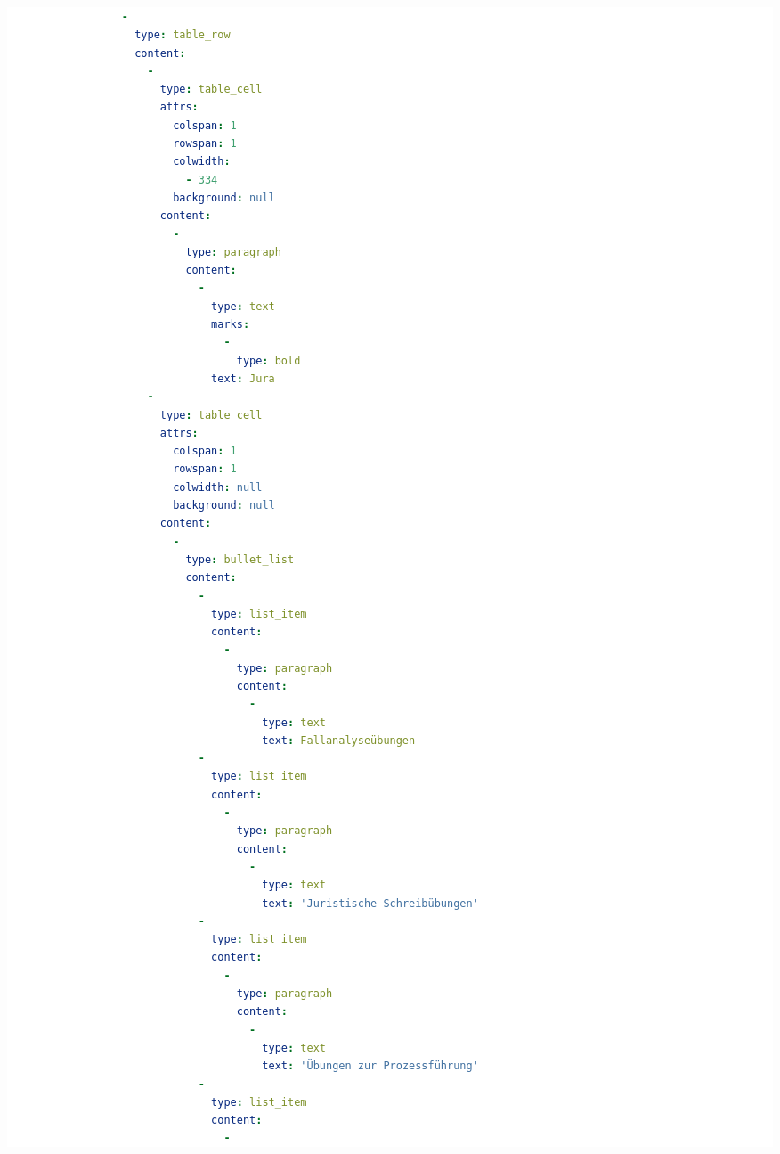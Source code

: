 ```yaml
                  -
                    type: table_row
                    content:
                      -
                        type: table_cell
                        attrs:
                          colspan: 1
                          rowspan: 1
                          colwidth:
                            - 334
                          background: null
                        content:
                          -
                            type: paragraph
                            content:
                              -
                                type: text
                                marks:
                                  -
                                    type: bold
                                text: Jura
                      -
                        type: table_cell
                        attrs:
                          colspan: 1
                          rowspan: 1
                          colwidth: null
                          background: null
                        content:
                          -
                            type: bullet_list
                            content:
                              -
                                type: list_item
                                content:
                                  -
                                    type: paragraph
                                    content:
                                      -
                                        type: text
                                        text: Fallanalyseübungen
                              -
                                type: list_item
                                content:
                                  -
                                    type: paragraph
                                    content:
                                      -
                                        type: text
                                        text: 'Juristische Schreibübungen'
                              -
                                type: list_item
                                content:
                                  -
                                    type: paragraph
                                    content:
                                      -
                                        type: text
                                        text: 'Übungen zur Prozessführung'
                              -
                                type: list_item
                                content:
                                  -
```
